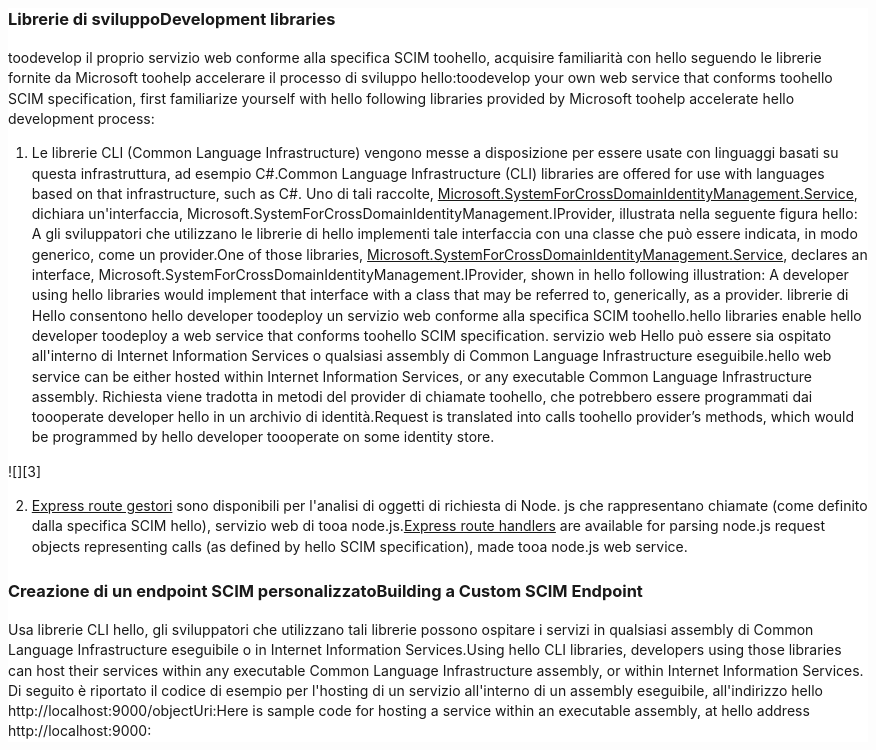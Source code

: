 ### <a name="development-libraries"></a><span data-ttu-id="3970b-223">Librerie di sviluppo</span><span class="sxs-lookup"><span data-stu-id="3970b-223">Development libraries</span></span>
<span data-ttu-id="3970b-224">toodevelop il proprio servizio web conforme alla specifica SCIM toohello, acquisire familiarità con hello seguendo le librerie fornite da Microsoft toohelp accelerare il processo di sviluppo hello:</span><span class="sxs-lookup"><span data-stu-id="3970b-224">toodevelop your own web service that conforms toohello SCIM specification, first familiarize yourself with hello following libraries provided by Microsoft toohelp accelerate hello development process:</span></span> 

1. <span data-ttu-id="3970b-225">Le librerie CLI (Common Language Infrastructure) vengono messe a disposizione per essere usate con linguaggi basati su questa infrastruttura, ad esempio C#.</span><span class="sxs-lookup"><span data-stu-id="3970b-225">Common Language Infrastructure (CLI) libraries are offered for use with languages based on that infrastructure, such as C#.</span></span> <span data-ttu-id="3970b-226">Uno di tali raccolte, [Microsoft.SystemForCrossDomainIdentityManagement.Service](https://www.nuget.org/packages/Microsoft.SystemForCrossDomainIdentityManagement/), dichiara un'interfaccia, Microsoft.SystemForCrossDomainIdentityManagement.IProvider, illustrata nella seguente figura hello: A gli sviluppatori che utilizzano le librerie di hello implementi tale interfaccia con una classe che può essere indicata, in modo generico, come un provider.</span><span class="sxs-lookup"><span data-stu-id="3970b-226">One of those libraries, [Microsoft.SystemForCrossDomainIdentityManagement.Service](https://www.nuget.org/packages/Microsoft.SystemForCrossDomainIdentityManagement/), declares an interface, Microsoft.SystemForCrossDomainIdentityManagement.IProvider, shown in hello following illustration:  A developer using hello libraries would implement that interface with a class that may be referred to, generically, as a provider.</span></span> <span data-ttu-id="3970b-227">librerie di Hello consentono hello developer toodeploy un servizio web conforme alla specifica SCIM toohello.</span><span class="sxs-lookup"><span data-stu-id="3970b-227">hello libraries enable hello developer toodeploy a web service that conforms toohello SCIM specification.</span></span> <span data-ttu-id="3970b-228">servizio web Hello può essere sia ospitato all'interno di Internet Information Services o qualsiasi assembly di Common Language Infrastructure eseguibile.</span><span class="sxs-lookup"><span data-stu-id="3970b-228">hello web service can be either hosted within Internet Information Services, or any executable Common Language Infrastructure assembly.</span></span> <span data-ttu-id="3970b-229">Richiesta viene tradotta in metodi del provider di chiamate toohello, che potrebbero essere programmati dai toooperate developer hello in un archivio di identità.</span><span class="sxs-lookup"><span data-stu-id="3970b-229">Request is translated into calls toohello provider’s methods, which would be programmed by hello developer toooperate on some identity store.</span></span>
  
  ![][3]
  
2. <span data-ttu-id="3970b-230">[Express route gestori](http://expressjs.com/guide/routing.html) sono disponibili per l'analisi di oggetti di richiesta di Node. js che rappresentano chiamate (come definito dalla specifica SCIM hello), servizio web di tooa node.js.</span><span class="sxs-lookup"><span data-stu-id="3970b-230">[Express route handlers](http://expressjs.com/guide/routing.html) are available for parsing node.js request objects representing calls (as defined by hello SCIM specification), made tooa node.js web service.</span></span>   

### <a name="building-a-custom-scim-endpoint"></a><span data-ttu-id="3970b-231">Creazione di un endpoint SCIM personalizzato</span><span class="sxs-lookup"><span data-stu-id="3970b-231">Building a Custom SCIM Endpoint</span></span>
<span data-ttu-id="3970b-232">Usa librerie CLI hello, gli sviluppatori che utilizzano tali librerie possono ospitare i servizi in qualsiasi assembly di Common Language Infrastructure eseguibile o in Internet Information Services.</span><span class="sxs-lookup"><span data-stu-id="3970b-232">Using hello CLI libraries, developers using those libraries can host their services within any executable Common Language Infrastructure assembly, or within Internet Information Services.</span></span> <span data-ttu-id="3970b-233">Di seguito è riportato il codice di esempio per l'hosting di un servizio all'interno di un assembly eseguibile, all'indirizzo hello http://localhost:9000/objectUri:</span><span class="sxs-lookup"><span data-stu-id="3970b-233">Here is sample code for hosting a service within an executable assembly, at hello address http://localhost:9000:</span></span> 
